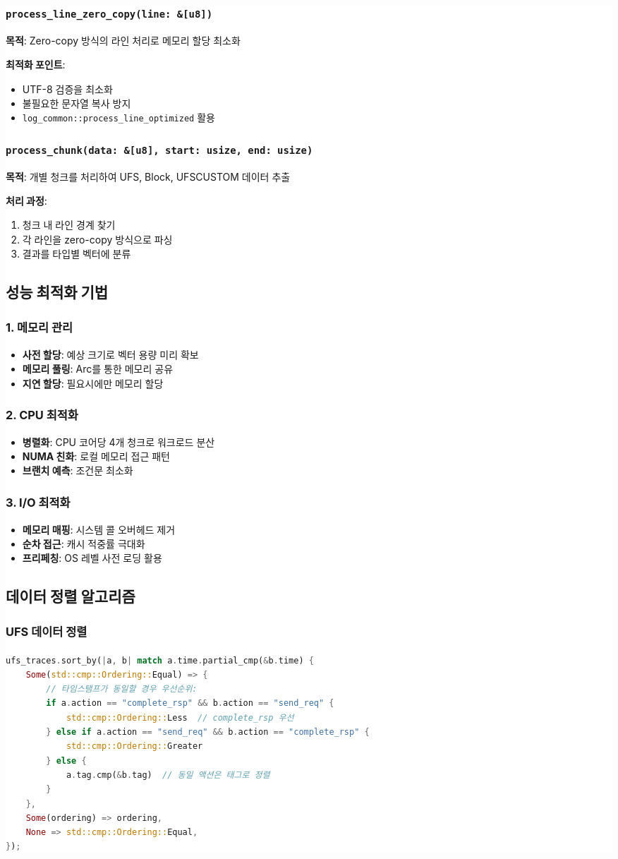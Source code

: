 ### `process_line_zero_copy(line: &[u8])`

**목적**: Zero-copy 방식의 라인 처리로 메모리 할당 최소화

**최적화 포인트**:
- UTF-8 검증을 최소화
- 불필요한 문자열 복사 방지
- `log_common::process_line_optimized` 활용

### `process_chunk(data: &[u8], start: usize, end: usize)`

**목적**: 개별 청크를 처리하여 UFS, Block, UFSCUSTOM 데이터 추출

**처리 과정**:
1. 청크 내 라인 경계 찾기
2. 각 라인을 zero-copy 방식으로 파싱
3. 결과를 타입별 벡터에 분류

## 성능 최적화 기법

### 1. 메모리 관리
- **사전 할당**: 예상 크기로 벡터 용량 미리 확보
- **메모리 풀링**: Arc를 통한 메모리 공유
- **지연 할당**: 필요시에만 메모리 할당

### 2. CPU 최적화
- **병렬화**: CPU 코어당 4개 청크로 워크로드 분산
- **NUMA 친화**: 로컬 메모리 접근 패턴
- **브랜치 예측**: 조건문 최소화

### 3. I/O 최적화
- **메모리 매핑**: 시스템 콜 오버헤드 제거
- **순차 접근**: 캐시 적중률 극대화
- **프리페칭**: OS 레벨 사전 로딩 활용

## 데이터 정렬 알고리즘

### UFS 데이터 정렬
```rust
ufs_traces.sort_by(|a, b| match a.time.partial_cmp(&b.time) {
    Some(std::cmp::Ordering::Equal) => {
        // 타임스탬프가 동일할 경우 우선순위:
        if a.action == "complete_rsp" && b.action == "send_req" {
            std::cmp::Ordering::Less  // complete_rsp 우선
        } else if a.action == "send_req" && b.action == "complete_rsp" {
            std::cmp::Ordering::Greater
        } else {
            a.tag.cmp(&b.tag)  // 동일 액션은 태그로 정렬
        }
    },
    Some(ordering) => ordering,
    None => std::cmp::Ordering::Equal,
});
```
